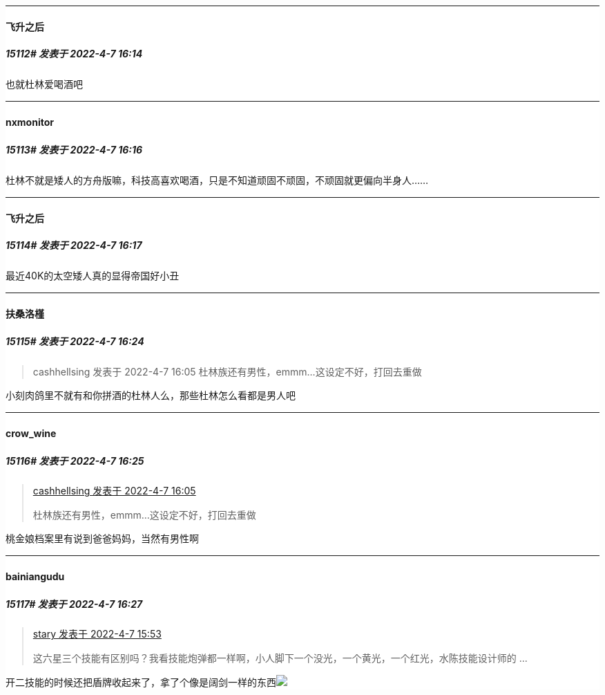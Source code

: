 

*****

####  飞升之后  
##### 15112#       发表于 2022-4-7 16:14

也就杜林爱喝酒吧

*****

####  nxmonitor  
##### 15113#       发表于 2022-4-7 16:16

杜林不就是矮人的方舟版嘛，科技高喜欢喝酒，只是不知道顽固不顽固，不顽固就更偏向半身人……

*****

####  飞升之后  
##### 15114#       发表于 2022-4-7 16:17

最近40K的太空矮人真的显得帝国好小丑



*****

####  扶桑洛槿  
##### 15115#       发表于 2022-4-7 16:24

<blockquote>cashhellsing 发表于 2022-4-7 16:05
杜林族还有男性，emmm...这设定不好，打回去重做</blockquote>
小刻肉鸽里不就有和你拼酒的杜林人么，那些杜林怎么看都是男人吧

*****

####  crow_wine  
##### 15116#       发表于 2022-4-7 16:25

<blockquote><a href="httphttps://bbs.saraba1st.com/2b/forum.php?mod=redirect&amp;goto=findpost&amp;pid=55349425&amp;ptid=2038816" target="_blank">cashhellsing 发表于 2022-4-7 16:05</a>

杜林族还有男性，emmm...这设定不好，打回去重做</blockquote>
桃金娘档案里有说到爸爸妈妈，当然有男性啊

*****

####  bainiangudu  
##### 15117#       发表于 2022-4-7 16:27

<blockquote><a href="httphttps://bbs.saraba1st.com/2b/forum.php?mod=redirect&amp;goto=findpost&amp;pid=55349245&amp;ptid=2038816" target="_blank">stary 发表于 2022-4-7 15:53</a>

这六星三个技能有区别吗？我看技能炮弹都一样啊，小人脚下一个没光，一个黄光，一个红光，水陈技能设计师的 ...</blockquote>
开二技能的时候还把盾牌收起来了，拿了个像是阔剑一样的东西<img src="https://static.saraba1st.com/image/smiley/face2017/245.png" referrerpolicy="no-referrer">
